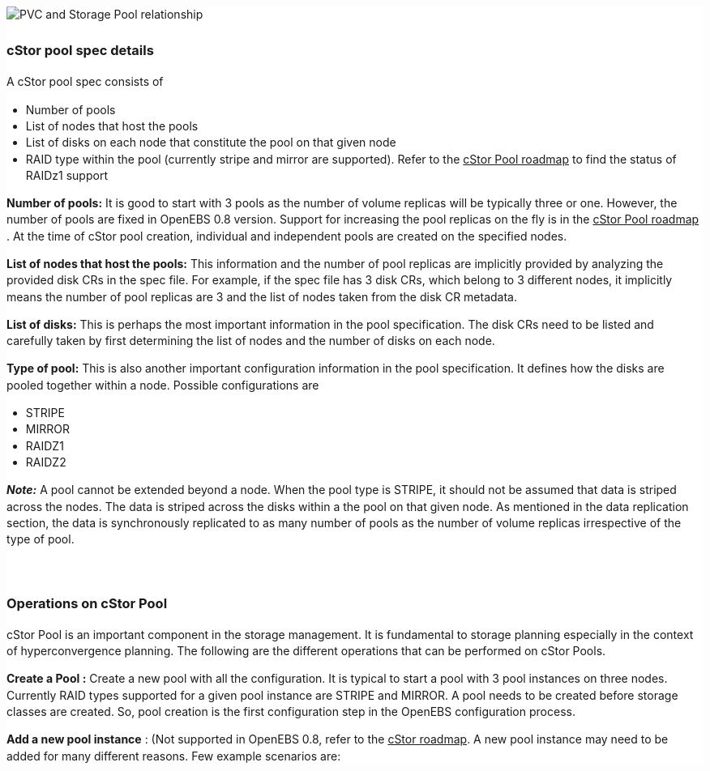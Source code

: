<img src="/docs/assets/pvcspc.png" alt="PVC and Storage Pool relationship" width="700"/>

<br>

### cStor pool spec details

A cStor pool spec consists of

- Number of pools
- List of nodes that host the pools
- List of disks on each node that constitute the pool on that given node
- RAID type within the pool (currently stripe and mirror are supported). Refer to the [cStor Pool roadmap](#cstor-roadmap) to find the status of RAIDz1 support

**Number of pools:** It is good to start with 3 pools as the number of volume replicas will be typically three or one. However, the number of pools are fixed in OpenEBS 0.8 version. Support for increasing the pool replicas on the fly is in the [cStor Pool roadmap](#cstor-roadmap)  . At the time of cStor pool creation, individual and independent pools are created on the specified nodes. 

**List of nodes that host the pools:** This information and the number of pool replicas are implicitly provided by analyzing the provided disk CRs in the spec file. For example, if the spec file has 3 disk CRs, which belong to 3 different nodes, it implicitly means the number of pool replicas are 3 and the list of nodes taken from the disk CR metadata.

**List of disks:** This is perhaps the most important information in the pool specification. The disk CRs need to be listed and carefully taken by first determining the list of nodes and the number of disks on each node. 

**Type of pool:** This is also another important configuration information in the pool specification. It defines how the disks are pooled together within a node. Possible configurations are 

- STRIPE
- MIRROR
- RAIDZ1 
- RAIDZ2

***Note:*** A pool cannot be extended beyond a node. When the pool type is STRIPE, it should not be assumed that data is striped across the nodes. The data is striped across the disks within a the pool on that given node. As mentioned in the data replication section, the data is synchronously replicated to as many number of pools as the number of volume replicas irrespective of the type of pool.  

<br>

### Operations on cStor Pool 

cStor Pool is an important component in the storage management. It is fundamental to storage planning especially in the context of hyperconvergence planning. The following are the different operations that can be performed on cStor Pools.



**Create a Pool :** Create a new pool with all the configuration. It is typical to start a pool with 3 pool instances on three nodes. Currently RAID types supported for a given pool instance are STRIPE and MIRROR. A pool needs to be created before storage classes are created. So, pool creation is the first configuration step in the OpenEBS configuration process.

**Add a new pool instance** : (Not supported in OpenEBS 0.8, refer to the  [cStor roadmap](#cstor-roadmap). A new pool instance may need to be added for many different reasons. Few example scenarios  are:

